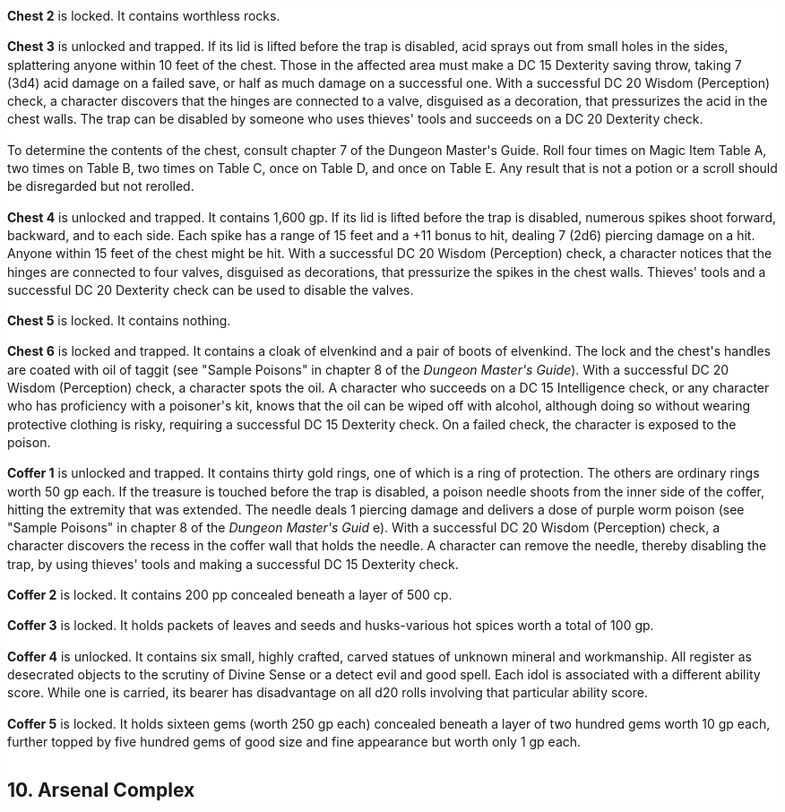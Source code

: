 **Chest 2** is locked. It contains worthless rocks.

**Chest 3** is unlocked and trapped. If its lid is lifted before the trap is disabled, acid sprays out from small holes in the sides, splattering anyone within 10 feet of the chest. Those in the affected area must make a DC 15 Dexterity saving throw, taking 7 (3d4) acid damage on a failed save, or half as much damage on a successful one. With a successful DC 20 Wisdom (Perception) check, a character discovers that the hinges are connected to a valve, disguised as a decoration, that pressurizes the acid in the chest walls. The trap can be disabled by someone who uses thieves' tools and succeeds on a DC 20 Dexterity check.

To determine the contents of the chest, consult chapter 7 of the Dungeon Master's Guide. Roll four times on Magic Item Table A, two times on Table B, two times on Table C, once on Table D, and once on Table E. Any result that is not a potion or a scroll should be disregarded but not rerolled.

**Chest 4** is unlocked and trapped. It contains 1,600 gp. If its lid is lifted before the trap is disabled, numerous spikes shoot forward, backward, and to each side. Each spike has a range of 15 feet and a +11 bonus to hit, dealing 7 (2d6) piercing damage on a hit. Anyone within 15 feet of the chest might be hit. With a successful DC 20 Wisdom (Perception) check, a character notices that the hinges are connected to four valves, disguised as decorations, that pressurize the spikes in the chest walls. Thieves' tools and a successful DC 20 Dexterity check can be used to disable the valves.

**Chest 5** is locked. It contains nothing.

**Chest 6** is locked and trapped. It contains a cloak of elvenkind and a pair of boots of elvenkind. The lock and the chest's handles are coated with oil of taggit (see "Sample Poisons" in chapter 8 of the _Dungeon Master's Guide_). With a successful DC 20 Wisdom (Perception) check, a character spots the oil. A character who succeeds on a DC 15 Intelligence check, or any character who has proficiency with a poisoner's kit, knows that the oil can be wiped off with alcohol, although doing so without wearing protective clothing is risky, requiring a successful DC 15 Dexterity check. On a failed check, the character is exposed to the poison.

**Coffer 1** is unlocked and trapped. It contains thirty gold rings, one of which is a ring of protection. The others are ordinary rings worth 50 gp each. If the treasure is touched before the trap is disabled, a poison needle shoots from the inner side of the coffer, hitting the extremity that was extended. The needle deals 1 piercing damage and delivers a dose of purple worm poison (see "Sample Poisons" in chapter 8 of the _Dungeon Master's Guid_ e). With a successful DC 20 Wisdom (Perception) check, a character discovers the recess in the coffer wall that holds the needle. A character can remove the needle, thereby disabling the trap, by using thieves' tools and making a successful DC 15 Dexterity check.

**Coffer 2** is locked. It contains 200 pp concealed beneath a layer of 500 cp.

**Coffer 3** is locked. It holds packets of leaves and seeds and husks-various hot spices worth a total of 100 gp.

**Coffer 4** is unlocked. It contains six small, highly crafted, carved statues of unknown mineral and workmanship. All register as desecrated objects to the scrutiny of Divine Sense or a <wc-fetch type="spell">detect evil and good</wc-fetch> spell. Each idol is associated with a different ability score. While one is carried, its bearer has disadvantage on all d20 rolls involving that particular ability score.

**Coffer 5** is locked. It holds sixteen gems (worth 250 gp each) concealed beneath a layer of two hundred gems worth 10 gp each, further topped by five hundred gems of good size and fine appearance but worth only 1 gp each.

## 10. Arsenal Complex
